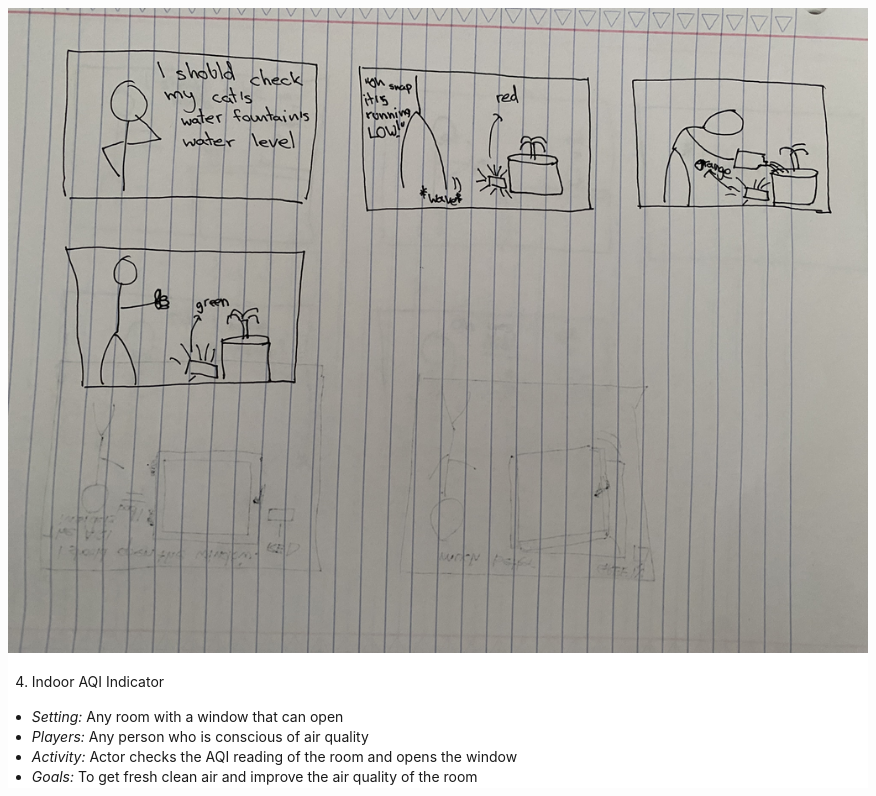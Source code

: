 ![alt text](./IMG_9524.jpeg)

4. Indoor AQI Indicator

* _Setting:_ Any room with a window that can open
* _Players:_ Any person who is conscious of air quality
* _Activity:_ Actor checks the AQI reading of the room and opens the window
* _Goals:_ To get fresh clean air and improve the air quality of the room
